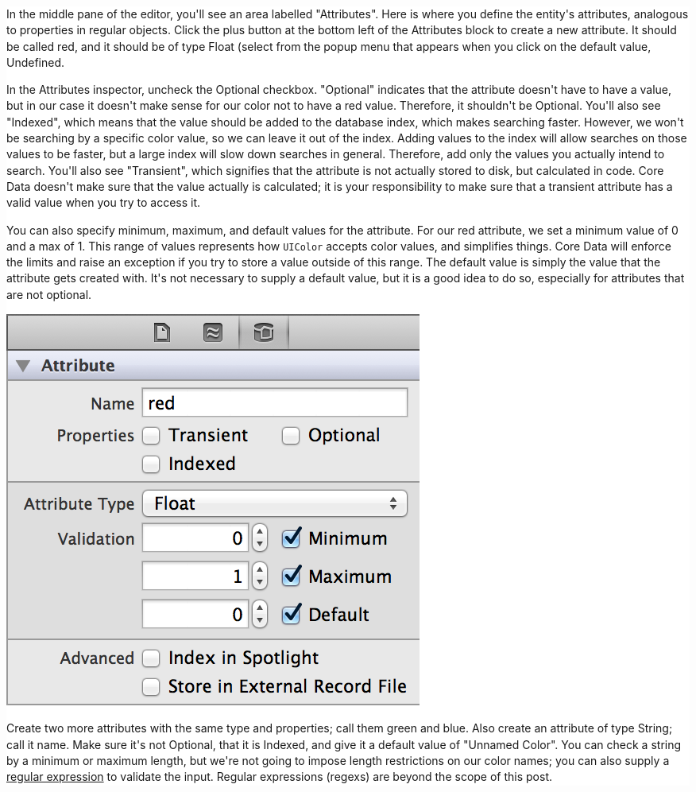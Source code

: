 In the middle pane of the editor, you'll see an area labelled "Attributes". Here is where you define the entity's attributes, analogous to properties in regular objects. Click the plus button at the bottom left of the Attributes block to create a new attribute. It should be called red, and it should be of type Float (select from the popup menu that appears when you click on the default value, Undefined. 

In the Attributes inspector, uncheck the Optional checkbox. "Optional" indicates that the attribute doesn't have to have a value, but in our case it doesn't make sense for our color not to have a red value. Therefore, it shouldn't be Optional. You'll also see "Indexed", which means that the value should be added to the database index, which makes searching faster. However, we won't be searching by a specific color value, so we can leave it out of the index. Adding values to the index will allow searches on those values to be faster, but a large index will slow down searches in general. Therefore, add only the values you actually intend to search. You'll also see "Transient", which signifies that the attribute is not actually stored to disk, but calculated in code. Core Data doesn't make sure that the value actually is calculated; it is your responsibility to make sure that a transient attribute has a valid value when you try to access it. 

You can also specify minimum, maximum, and default values for the attribute. For our red attribute, we set a minimum value of 0 and a max of 1. This range of values represents how `UIColor` accepts color values, and simplifies things. Core Data will enforce the limits and raise an exception if you try to store a value outside of this range. The default value is simply the value that the attribute gets created with. It's not necessary to supply a default value, but it is a good idea to do so, especially for attributes that are not optional. 

![attrs editor](../image_resources/xcode-attribute-editor.png)

Create two more attributes with the same type and properties; call them green and blue. Also create an attribute of type String; call it name. Make sure it's not Optional, that it is Indexed, and give it a default value of "Unnamed Color". You can check a string by a minimum or maximum length, but we're not going to impose length restrictions on our color names; you can also supply a [regular expression](https://www.regular-expressions.info/) to validate the input. Regular expressions (regexs) are beyond the scope of this post. 
